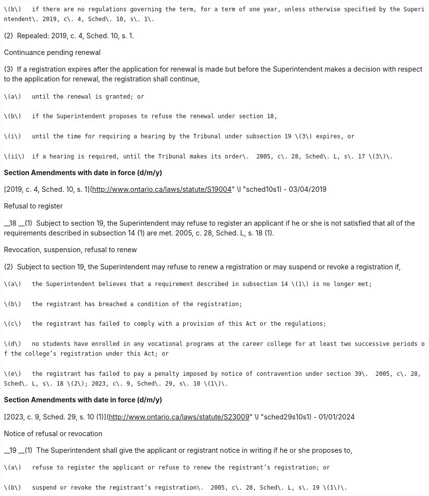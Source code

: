 	\(b\)	if there are no regulations governing the term, for a term of one year, unless otherwise specified by the Superintendent\. 2019, c\. 4, Sched\. 10, s\. 1\.

\(2\)  Repealed: 2019, c\. 4, Sched\. 10, s\. 1\.

Continuance pending renewal

\(3\)  If a registration expires after the application for renewal is made but before the Superintendent makes a decision with respect to the application for renewal, the registration shall continue,

	\(a\)	until the renewal is granted; or

	\(b\)	if the Superintendent proposes to refuse the renewal under section 18, 

	\(i\)	until the time for requiring a hearing by the Tribunal under subsection 19 \(3\) expires, or

	\(ii\)	if a hearing is required, until the Tribunal makes its order\.  2005, c\. 28, Sched\. L, s\. 17 \(3\)\.

__Section Amendments with date in force \(d/m/y\)__

[2019, c\. 4, Sched\. 10, s\. 1](http://www.ontario.ca/laws/statute/S19004" \l "sched10s1) \- 03/04/2019

Refusal to register

<a id="BK20"></a>__18 __\(1\)  Subject to section 19, the Superintendent may refuse to register an applicant if he or she is not satisfied that all of the requirements described in subsection 14 \(1\) are met\.  2005, c\. 28, Sched\. L, s\. 18 \(1\)\.

Revocation, suspension, refusal to renew

\(2\)  Subject to section 19, the Superintendent may refuse to renew a registration or may suspend or revoke a registration if,

	\(a\)	the Superintendent believes that a requirement described in subsection 14 \(1\) is no longer met; 

	\(b\)	the registrant has breached a condition of the registration;

	\(c\)	the registrant has failed to comply with a provision of this Act or the regulations;

	\(d\)	no students have enrolled in any vocational programs at the career college for at least two successive periods of the college’s registration under this Act; or

	\(e\)	the registrant has failed to pay a penalty imposed by notice of contravention under section 39\.  2005, c\. 28, Sched\. L, s\. 18 \(2\); 2023, c\. 9, Sched\. 29, s\. 10 \(1\)\.

__Section Amendments with date in force \(d/m/y\)__

[2023, c\. 9, Sched\. 29, s\. 10 \(1\)](http://www.ontario.ca/laws/statute/S23009" \l "sched29s10s1) \- 01/01/2024

Notice of refusal or revocation

<a id="BK21"></a>__19 __\(1\)  The Superintendent shall give the applicant or registrant notice in writing if he or she proposes to,

	\(a\)	refuse to register the applicant or refuse to renew the registrant’s registration; or 

	\(b\)	suspend or revoke the registrant’s registration\.  2005, c\. 28, Sched\. L, s\. 19 \(1\)\.
